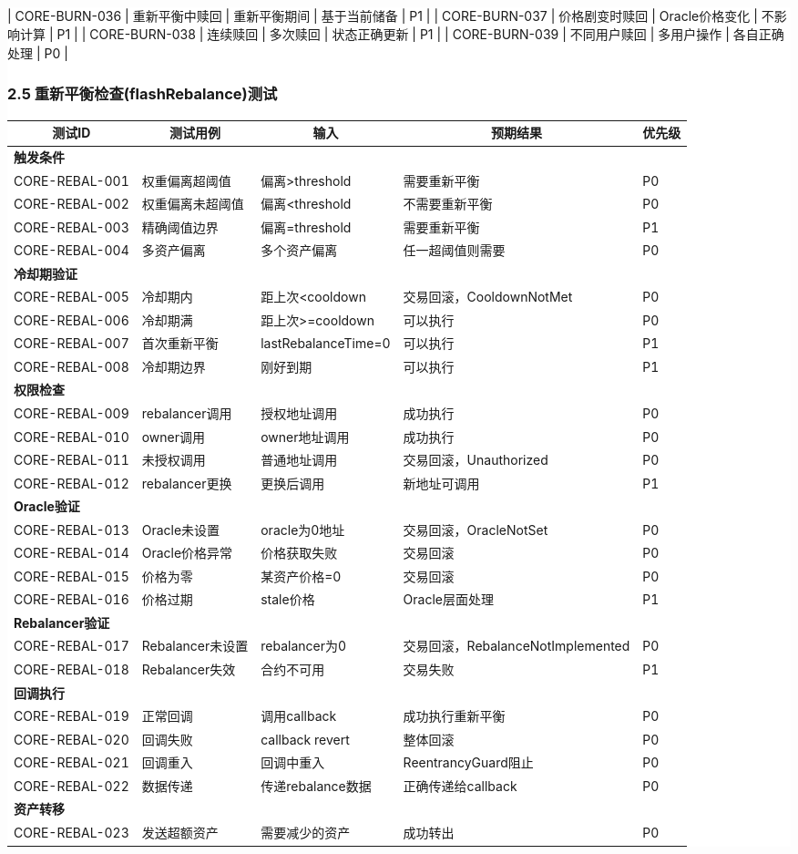 | CORE-BURN-036 | 重新平衡中赎回 | 重新平衡期间 | 基于当前储备 | P1 |
| CORE-BURN-037 | 价格剧变时赎回 | Oracle价格变化 | 不影响计算 | P1 |
| CORE-BURN-038 | 连续赎回 | 多次赎回 | 状态正确更新 | P1 |
| CORE-BURN-039 | 不同用户赎回 | 多用户操作 | 各自正确处理 | P0 |

### 2.5 重新平衡检查(flashRebalance)测试

| 测试ID | 测试用例 | 输入 | 预期结果 | 优先级 |
|--------|---------|------|----------|--------|
| **触发条件** | | | | |
| CORE-REBAL-001 | 权重偏离超阈值 | 偏离>threshold | 需要重新平衡 | P0 |
| CORE-REBAL-002 | 权重偏离未超阈值 | 偏离<threshold | 不需要重新平衡 | P0 |
| CORE-REBAL-003 | 精确阈值边界 | 偏离=threshold | 需要重新平衡 | P1 |
| CORE-REBAL-004 | 多资产偏离 | 多个资产偏离 | 任一超阈值则需要 | P0 |
| **冷却期验证** | | | | |
| CORE-REBAL-005 | 冷却期内 | 距上次<cooldown | 交易回滚，CooldownNotMet | P0 |
| CORE-REBAL-006 | 冷却期满 | 距上次>=cooldown | 可以执行 | P0 |
| CORE-REBAL-007 | 首次重新平衡 | lastRebalanceTime=0 | 可以执行 | P1 |
| CORE-REBAL-008 | 冷却期边界 | 刚好到期 | 可以执行 | P1 |
| **权限检查** | | | | |
| CORE-REBAL-009 | rebalancer调用 | 授权地址调用 | 成功执行 | P0 |
| CORE-REBAL-010 | owner调用 | owner地址调用 | 成功执行 | P0 |
| CORE-REBAL-011 | 未授权调用 | 普通地址调用 | 交易回滚，Unauthorized | P0 |
| CORE-REBAL-012 | rebalancer更换 | 更换后调用 | 新地址可调用 | P1 |
| **Oracle验证** | | | | |
| CORE-REBAL-013 | Oracle未设置 | oracle为0地址 | 交易回滚，OracleNotSet | P0 |
| CORE-REBAL-014 | Oracle价格异常 | 价格获取失败 | 交易回滚 | P0 |
| CORE-REBAL-015 | 价格为零 | 某资产价格=0 | 交易回滚 | P0 |
| CORE-REBAL-016 | 价格过期 | stale价格 | Oracle层面处理 | P1 |
| **Rebalancer验证** | | | | |
| CORE-REBAL-017 | Rebalancer未设置 | rebalancer为0 | 交易回滚，RebalanceNotImplemented | P0 |
| CORE-REBAL-018 | Rebalancer失效 | 合约不可用 | 交易失败 | P1 |
| **回调执行** | | | | |
| CORE-REBAL-019 | 正常回调 | 调用callback | 成功执行重新平衡 | P0 |
| CORE-REBAL-020 | 回调失败 | callback revert | 整体回滚 | P0 |
| CORE-REBAL-021 | 回调重入 | 回调中重入 | ReentrancyGuard阻止 | P0 |
| CORE-REBAL-022 | 数据传递 | 传递rebalance数据 | 正确传递给callback | P0 |
| **资产转移** | | | | |
| CORE-REBAL-023 | 发送超额资产 | 需要减少的资产 | 成功转出 | P0 |